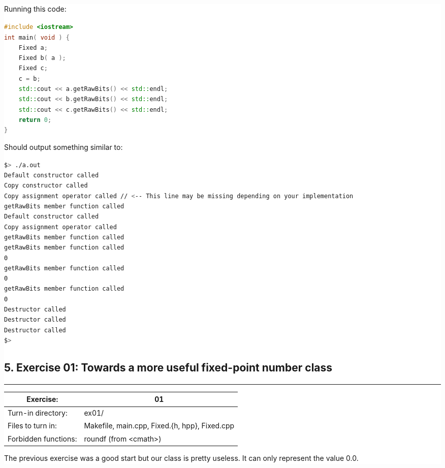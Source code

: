 Running this code:

```cpp
#include <iostream>
int main( void ) {
	Fixed a;
	Fixed b( a );
	Fixed c;
	c = b;
	std::cout << a.getRawBits() << std::endl;
	std::cout << b.getRawBits() << std::endl;
	std::cout << c.getRawBits() << std::endl;
	return 0;
}
```

Should output something similar to:

```sh
$> ./a.out
Default constructor called
Copy constructor called
Copy assignment operator called // <-- This line may be missing depending on your implementation
getRawBits member function called
Default constructor called
Copy assignment operator called
getRawBits member function called
getRawBits member function called
0
getRawBits member function called
0
getRawBits member function called
0
Destructor called
Destructor called
Destructor called
$>
```

## 5. Exercise 01: Towards a more useful fixed-point number class
---

| Exercise:            | 01                                            |
| -------------------- | --------------------------------------------- |
| Turn-in directory:   | ex01/                                         |
| Files to turn in:    | Makefile, main.cpp, Fixed.{h, hpp}, Fixed.cpp |
| Forbidden functions: | roundf (from \<cmath>)                        |

The previous exercise was a good start but our class is pretty useless. It can only represent the value 0.0.
